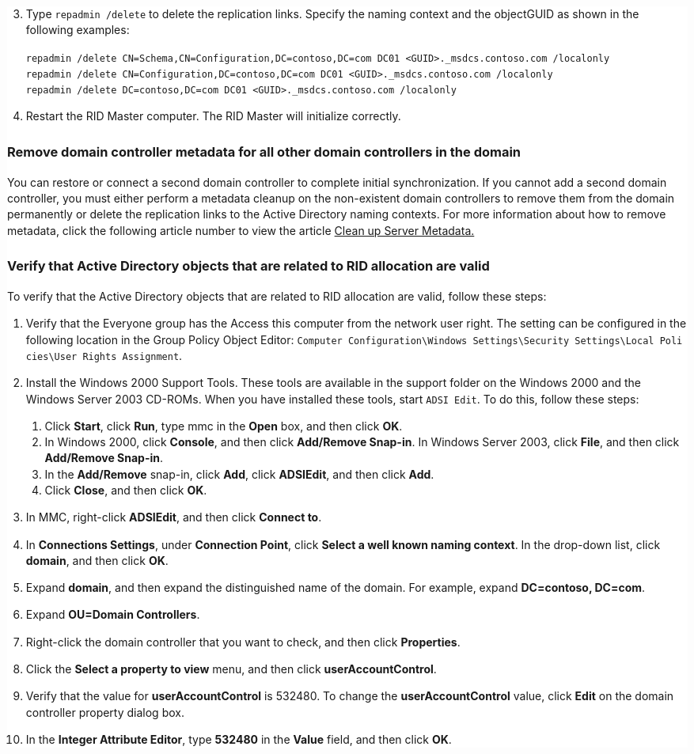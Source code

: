3. Type `repadmin /delete` to delete the replication links. Specify the naming context and the objectGUID as shown in the following examples:  

    ```console
    repadmin /delete CN=Schema,CN=Configuration,DC=contoso,DC=com DC01 <GUID>._msdcs.contoso.com /localonly  
    repadmin /delete CN=Configuration,DC=contoso,DC=com DC01 <GUID>._msdcs.contoso.com /localonly  
    repadmin /delete DC=contoso,DC=com DC01 <GUID>._msdcs.contoso.com /localonly
    ```

4. Restart the RID Master computer. The RID Master will initialize correctly.

### Remove domain controller metadata for all other domain controllers in the domain

You can restore or connect a second domain controller to complete initial synchronization. If you cannot add a second domain controller, you must either perform a metadata cleanup on the non-existent domain controllers to remove them from the domain permanently or delete the replication links to the Active Directory naming contexts.
 For more information about how to remove metadata, click the following article number to view the article [Clean up Server Metadata.](/windows-server/identity/ad-ds/deploy/ad-ds-metadata-cleanup)  

### Verify that Active Directory objects that are related to RID allocation are valid

To verify that the Active Directory objects that are related to RID allocation are valid, follow these steps:  

1. Verify that the Everyone group has the Access this computer from the network user right. The setting can be configured in the following location in the Group Policy Object Editor: `Computer Configuration\Windows Settings\Security Settings\Local Policies\User Rights Assignment`.

2. Install the Windows 2000 Support Tools. These tools are available in the support folder on the Windows 2000 and the Windows Server 2003 CD-ROMs. When you have installed these tools, start `ADSI Edit`. To do this, follow these steps:  

      1. Click **Start**, click **Run**, type mmc in the **Open** box, and then click **OK**.
      2. In Windows 2000, click **Console**, and then click **Add/Remove Snap-in**. In Windows Server 2003, click **File**, and then click **Add/Remove Snap-in**.
      3. In the **Add/Remove** snap-in, click **Add**, click **ADSIEdit**, and then click **Add**.
      4. Click **Close**, and then click **OK**.  

3. In MMC, right-click **ADSIEdit**, and then click **Connect to**.
4. In **Connections Settings**, under **Connection Point**, click **Select a well known naming context**. In the drop-down list, click **domain**, and then click **OK**.
5. Expand **domain**, and then expand the distinguished name of the domain. For example, expand **DC=**contoso**, DC=**com****.
6. Expand **OU=Domain Controllers**.
7. Right-click the domain controller that you want to check, and then click **Properties**.
8. Click the **Select a property to view** menu, and then click **userAccountControl**.
9. Verify that the value for **userAccountControl** is 532480. To change the **userAccountControl** value, click **Edit** on the domain controller property dialog box.
10. In the **Integer Attribute Editor**, type **532480** in the **Value** field, and then click **OK**.

